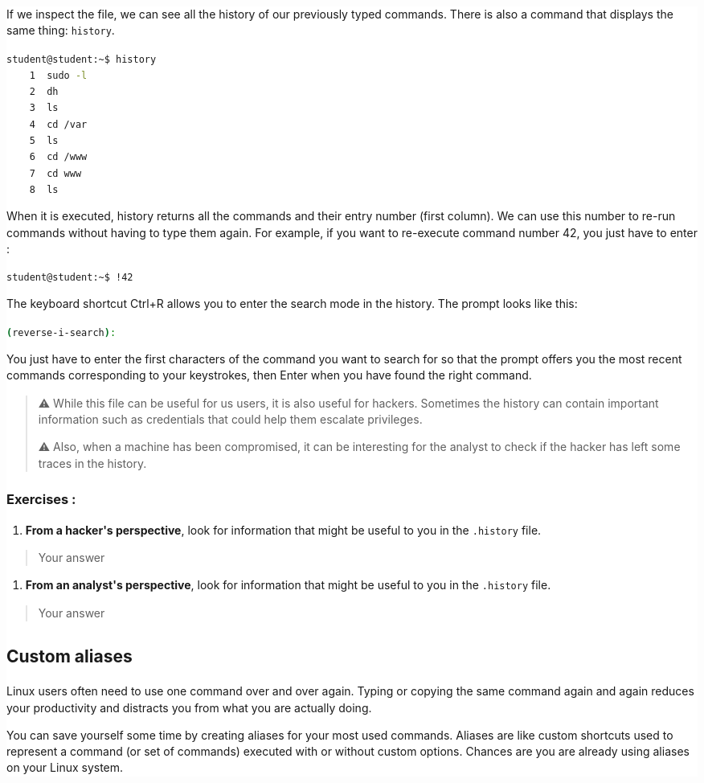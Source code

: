 If we inspect the file, we can see all the history of our previously typed commands. There is also a command that displays the same thing: ``history``.
 
```sh
student@student:~$ history
    1  sudo -l
    2  dh
    3  ls
    4  cd /var
    5  ls
    6  cd /www
    7  cd www
    8  ls
```

When it is executed, history returns all the commands and their entry number (first column). We can use this number to re-run commands without having to type them again. For example, if you want to re-execute command number 42, you just have to enter :

````
student@student:~$ !42
````

The keyboard shortcut Ctrl+R allows you to enter the search mode in the history. The prompt looks like this:

```sh
(reverse-i-search):
```

You just have to enter the first characters of the command you want to search for so that the prompt offers you the most recent commands corresponding to your keystrokes, then Enter when you have found the right command.

> ⚠️ While this file can be useful for us users, it is also useful for hackers. Sometimes the history can 
> contain important information such as credentials that could help them escalate privileges.
>
> ⚠️ Also, when a machine has been compromised, it can be interesting for the analyst to check if the hacker has left some traces in the history.


### Exercises :

1. **From a hacker's perspective**, look for information that might be useful to you in the ``.history`` file. 
> Your answer
1. **From an analyst's perspective**, look for information that might be useful to you in the ``.history`` file. 
> Your answer

## Custom aliases 
Linux users often need to use one command over and over again. Typing or copying the same command again and again reduces your productivity and distracts you from what you are actually doing.

You can save yourself some time by creating aliases for your most used commands. Aliases are like custom shortcuts used to represent a command (or set of commands) executed with or without custom options. Chances are you are already using aliases on your Linux system.
